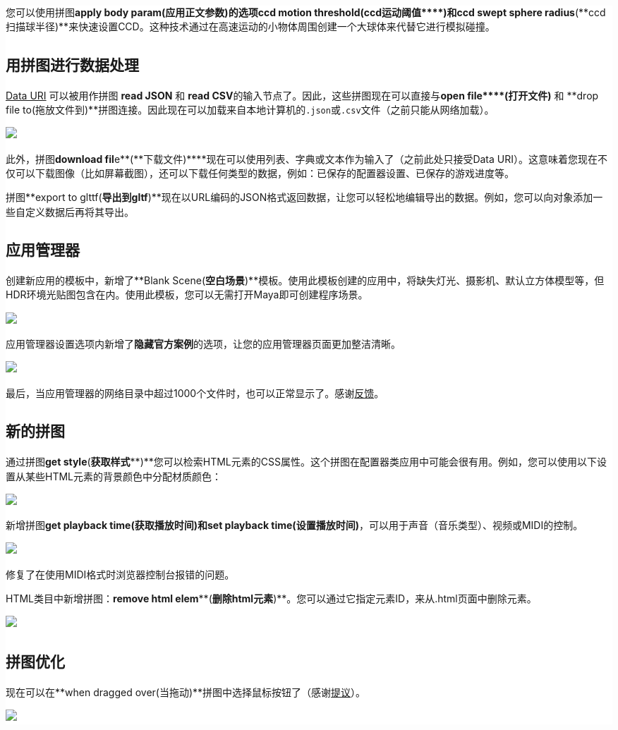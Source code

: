 您可以使用拼图**apply body param(应用正文参数)**的选项**ccd motion threshold(ccd运动阈值****)**和**ccd swept sphere radius**(**ccd扫描球半径)**来快速设置CCD。这种技术通过在高速运动的小物体周围创建一个大球体来代替它进行模拟碰撞。

## 用拼图进行数据处理

[Data URI](https://www.soft8soft.com/docs/manual/en/puzzles/HTML.html#data_uri) 可以被用作拼图 **read JSON** 和 **read CSV**的输入节点了。因此，这些拼图现在可以直接与**open file****(打开文件)** 和 **drop file to(拖放文件到)**拼图连接。因此现在可以加载来自本地计算机的`.json`或`.csv`文件（之前只能从网络加载）。

![](https://cdn.funjoy.tech/web/blog/puzzles-html-download-file.jpg)

此外，拼图**download fil**e**(**下载文件)****现在可以使用列表、字典或文本作为输入了（之前此处只接受Data URI）。这意味着您现在不仅可以下载图像（比如屏幕截图），还可以下载任何类型的数据，例如：已保存的配置器设置、已保存的游戏进度等。

拼图**export to glttf(**导出到gltf**)**现在以URL编码的JSON格式返回数据，让您可以轻松地编辑导出的数据。例如，您可以向对象添加一些自定义数据后再将其导出。

## 应用管理器

创建新应用的模板中，新增了**Blank Scene(**空白场景**)**模板。使用此模板创建的应用中，将缺失灯光、摄影机、默认立方体模型等，但HDR环境光贴图包含在内。使用此模板，您可以无需打开Maya即可创建程序场景。

![](https://cdn.funjoy.tech/web/blog/app-manager-create-new-app-blank-scene-template.jpg)

应用管理器设置选项内新增了**隐藏官方案例**的选项，让您的应用管理器页面更加整洁清晰。

![](https://cdn.funjoy.tech/web/blog/app-manager-settings-hide-stock-applications.png)

最后，当应用管理器的网络目录中超过1000个文件时，也可以正常显示了。感谢[反馈](https://www.soft8soft.com/topic/network-directory-listing-is-incomplete)。

## 新的拼图

通过拼图**get style**(**获取样式****)**您可以检索HTML元素的CSS属性。这个拼图在配置器类应用中可能会很有用。例如，您可以使用以下设置从某些HTML元素的背景颜色中分配材质颜色：

![](https://cdn.funjoy.tech/web/blog/puzzle-set-style.jpg)

新增拼图**get playback time(获取播放时间)**和**set playback time(设置播放时间)**，可以用于声音（音乐类型）、视频或MIDI的控制。

![](https://cdn.funjoy.tech/web/blog/get-set-playback-time-puzzles.png)

修复了在使用MIDI格式时浏览器控制台报错的问题。

HTML类目中新增拼图：**remove html elem****(****删除html元素****)**。您可以通过它指定元素ID，来从.html页面中删除元素。

![](https://cdn.funjoy.tech/web/blog/puzzle-remove-html-elem.png)

## 拼图优化

现在可以在**when dragged over(当拖动)**拼图中选择鼠标按钮了（感谢[提议](https://www.soft8soft.com/topic/when-dragged-over-left-middle-or-right-mouse-button/)）。

![](https://cdn.funjoy.tech/web/blog/puzzle-when-dragged-over-mouse-buttons.png)
